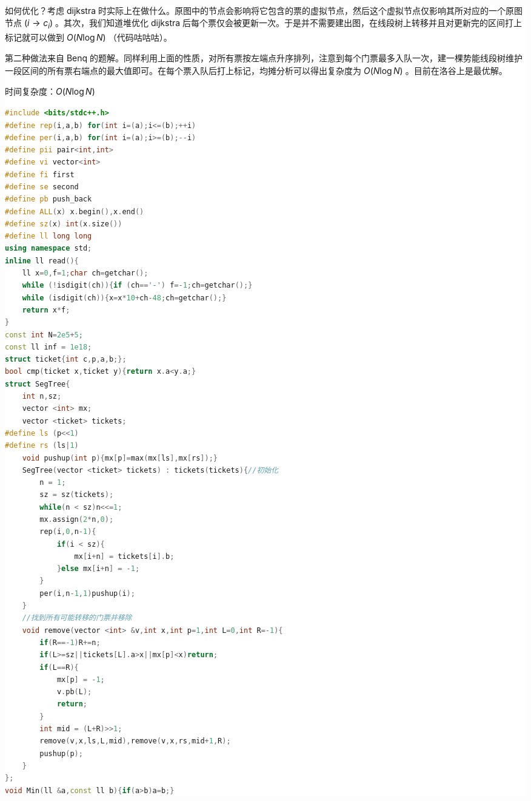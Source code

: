 如何优化？考虑 dijkstra 时实际上在做什么。原图中的节点会影响将它包含的票的虚拟节点，然后这个虚拟节点仅影响其所对应的一个原图节点 $(i\to c_i)$ 。其次，我们知道堆优化 dijkstra 后每个票仅会被更新一次。于是并不需要建出图，在线段树上转移并且对更新完的区间打上标记就可以做到 $O(N\log N)$ （代码咕咕咕）。

第二种做法来自 Benq 的题解。同样利用上面的性质，对所有票按左端点升序排列，注意到每个门票最多入队一次，建一棵势能线段树维护一段区间的所有票右端点的最大值即可。在每个票入队后打上标记，均摊分析可以得出复杂度为 $O(N\log N)$ 。目前在洛谷上是最优解。

时间复杂度：$O(N\log N)$

```cpp
#include <bits/stdc++.h>
#define rep(i,a,b) for(int i=(a);i<=(b);++i)
#define per(i,a,b) for(int i=(a);i>=(b);--i)
#define pii pair<int,int>
#define vi vector<int>
#define fi first
#define se second
#define pb push_back
#define ALL(x) x.begin(),x.end()
#define sz(x) int(x.size())
#define ll long long
using namespace std;
inline ll read(){
    ll x=0,f=1;char ch=getchar();
    while (!isdigit(ch)){if (ch=='-') f=-1;ch=getchar();}
    while (isdigit(ch)){x=x*10+ch-48;ch=getchar();}
    return x*f;
}
const int N=2e5+5;
const ll inf = 1e18;
struct ticket{int c,p,a,b;};
bool cmp(ticket x,ticket y){return x.a<y.a;}
struct SegTree{
    int n,sz;
    vector <int> mx;
    vector <ticket> tickets;
#define ls (p<<1)
#define rs (ls|1)
    void pushup(int p){mx[p]=max(mx[ls],mx[rs]);}
    SegTree(vector <ticket> tickets) : tickets(tickets){//初始化
        n = 1;
        sz = sz(tickets);
        while(n < sz)n<<=1;
        mx.assign(2*n,0);
        rep(i,0,n-1){
            if(i < sz){
                mx[i+n] = tickets[i].b;
            }else mx[i+n] = -1;
        }
        per(i,n-1,1)pushup(i);
    }
    //找到所有可能转移的门票并移除
    void remove(vector <int> &v,int x,int p=1,int L=0,int R=-1){
        if(R==-1)R+=n;
        if(L>=sz||tickets[L].a>x||mx[p]<x)return;
        if(L==R){
            mx[p] = -1;
            v.pb(L);
            return;
        }
        int mid = (L+R)>>1;
        remove(v,x,ls,L,mid),remove(v,x,rs,mid+1,R);
        pushup(p);
    }
};
void Min(ll &a,const ll b){if(a>b)a=b;}
```